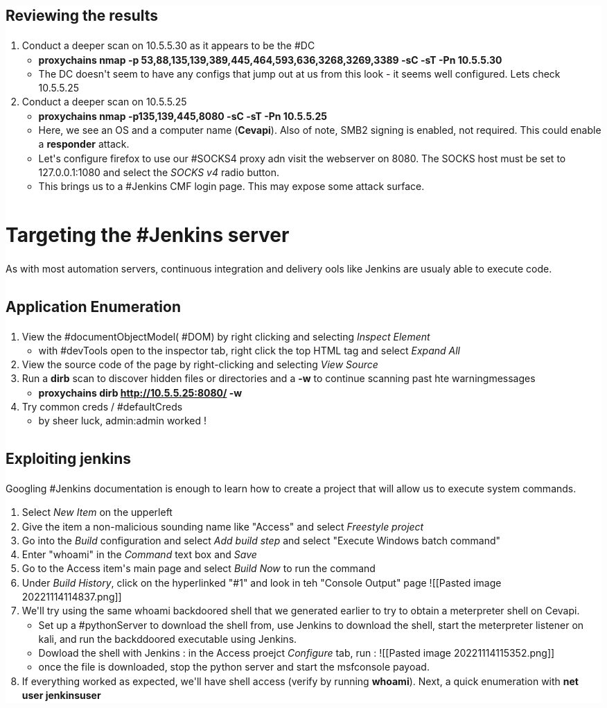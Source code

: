## Reviewing the results

1. Conduct a deeper scan on 10.5.5.30  as it appears to be the #DC 
	- **proxychains nmap -p 53,88,135,139,389,445,464,593,636,3268,3269,3389 -sC -sT -Pn 10.5.5.30** 
	- The DC doesn't seem to have any configs that jump out at us from this look - it seems well configured.  Lets check 10.5.5.25
2. Conduct a deeper scan on 10.5.5.25 
	- **proxychains nmap -p135,139,445,8080 -sC -sT -Pn 10.5.5.25** 
	- Here, we see an OS and a computer name (**Cevapi**).  Also of note, SMB2 signing is enabled, not required.  This could enable a **responder** attack.
	- Let's configure firefox to use our #SOCKS4 proxy adn visit the webserver on 8080.  The SOCKS host must be set to 127.0.0.1:1080 and select the *SOCKS v4* radio button.
	- This brings us to a #Jenkins CMF login page.  This may expose some attack surface.

# Targeting the #Jenkins server
As with most automation servers, continuous integration and delivery ools like Jenkins are usualy able to execute code.

## Application Enumeration
1. View the #documentObjectModel( #DOM) by right clicking and selecting *Inspect Element*
	- with #devTools open to the inspector tab, right click the top HTML tag and select *Expand All*
2. View the source code of the page by right-clicking and selecting *View Source*
3. Run a **dirb** scan to discover hidden files or directories and a **-w** to continue scanning past hte warningmessages
	- **proxychains dirb http://10.5.5.25:8080/ -w** 
4. Try common creds / #defaultCreds 
	- by sheer luck, admin:admin worked !

## Exploiting jenkins
Googling #Jenkins documentation is enough to learn how to create a project that will allow us to execute system commands.
1. Select *New Item* on the upperleft
2. Give the item a non-malicious sounding name like "Access" and select *Freestyle project*
3. Go into the *Build* configuration and select *Add build step* and select "Execute Windows batch command"
4. Enter "whoami" in the *Command* text box and *Save*
5. Go to the Access item's main page and select *Build Now* to run the command
6. Under *Build History*, click on the hyperlinked "#1" and look in teh "Console Output" page 
	![[Pasted image 20221114114837.png]]
7. We'll try using the same whoami backdoored shell that we generated earlier to try to obtain a meterpreter shell on Cevapi.
	- Set up a #pythonServer to download the shell from, use Jenkins to download the shell, start the meterpreter listener on kali, and run the backddoored executable using Jenkins.
	- Dowload the shell with Jenkins : in the Access proejct *Configure* tab, run : ![[Pasted image 20221114115352.png]] 
	- once the file is downloaded, stop the python server and start the msfconsole payoad.
8. If everything worked as expected, we'll have shell access (verify by running **whoami**).  Next, a quick enumeration with **net user jenkinsuser** 
